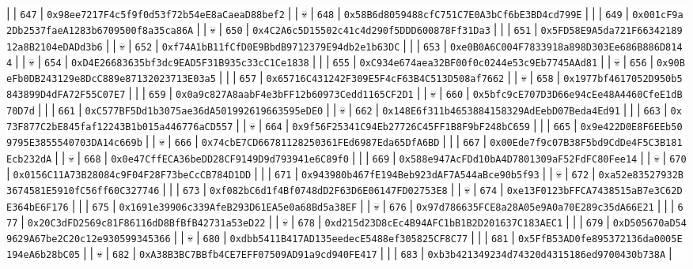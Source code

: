 |  | `647` | `0x98ee7217F4c5f9f0d53f72b54eE8aCaeaD88bef2` |
| 💀 | `648` | `0x58B6d8059488cfC751C7E0A3bCf6bE3BD4cd799E` |
|  | `649` | `0x001cF9a2Db2537faeA1283b6709500f8a35ca86A` |
| 💀 | `650` | `0x4C2A6c5D15502c41c4d290f5DDD600878Ff31Da3` |
|  | `651` | `0x5FD58E9A5da721F6634218912a8B2104eDADd3b6` |
| 💀 | `652` | `0xf74A1bB11fCfD0E9BbdB9712379E94db2e1b63DC` |
|  | `653` | `0xe0B0A6C004F7833918a898D303Ee686B886D8144` |
| 💀 | `654` | `0xD4E26683635bf3dc9EAD5F31B935c33cC1Ce1838` |
|  | `655` | `0xC934e674aea32BF00f0c0244e53c9Eb7745AAd81` |
| 💀 | `656` | `0x90BeFb0DB243129e8DcC889e87132023713E03a5` |
|  | `657` | `0x65716C431242F309E5F4cF63B4C513D508af7662` |
| 💀 | `658` | `0x1977bf4617052D950b5843899D4dFA72F55C07E7` |
|  | `659` | `0x0a9c827A8aabF4e3bFF12b60973Cedd1165CF2D1` |
| 💀 | `660` | `0x5bfc9cE707D3D66e94cEe48A4460CfeE1dB70D7d` |
|  | `661` | `0xC577BF5Dd1b3075ae36dA501992619663595eDE0` |
| 💀 | `662` | `0x148E6f311b4653884158329AdEebD07Beda4Ed91` |
|  | `663` | `0x73F877C2bE845faf12243B1b015a446776aCD557` |
| 💀 | `664` | `0x9f56F25341C94Eb27726C45FF1B8F9bF248bC659` |
|  | `665` | `0x9e422D0E8F6EEb509795E3855540703DA14c669b` |
| 💀 | `666` | `0x74cbE7CD66781128250361FEd6987Eda65DfA6BD` |
|  | `667` | `0x00Ede7f9c07B38F5bd9CdDe4F5C3B181Ecb232dA` |
| 💀 | `668` | `0x0e47CffECA36beDD28CF9149D9d793941e6C89f0` |
|  | `669` | `0x588e947AcFDd10bA4D7801309aF52FdFC80Fee14` |
| 💀 | `670` | `0x0156C11A73B28084c9F04F28F73beCcCB784D1DD` |
|  | `671` | `0x943980b467fE194Beb923dAF7A544aBce90b5f93` |
| 💀 | `672` | `0xa52e83527932B3674581E5910fC56ff60C327746` |
|  | `673` | `0xf082bC6d1f4Bf0748dD2F63D6E06147FD02753E8` |
| 💀 | `674` | `0xe13F0123bFFCA7438515aB7e3C62DE364bE6F176` |
|  | `675` | `0x1691e39906c339AfeB293D61EA5e0a68Bd5a38EF` |
| 💀 | `676` | `0x97d786635FCE8a28A05e9A0a70E289c35dA66E21` |
|  | `677` | `0x20C3dFD2569c81F86116dD8BfBfB42731a53eD22` |
| 💀 | `678` | `0xd215d23D8cEc4B94AFC1bB1B2D201637C183AEC1` |
|  | `679` | `0xD505670aD549629A67be2C20c12e930599345366` |
| 💀 | `680` | `0xdbb5411B417AD135eedecE5488ef305825CF8C77` |
|  | `681` | `0x5FfB53AD0fe895372136da0005E194eA6b28bC05` |
| 💀 | `682` | `0xA38B3BC7BBfb4CE7EFF07509AD91a9cd940FE417` |
|  | `683` | `0xb3b421349234d74320d4315186ed9700430b738A` |